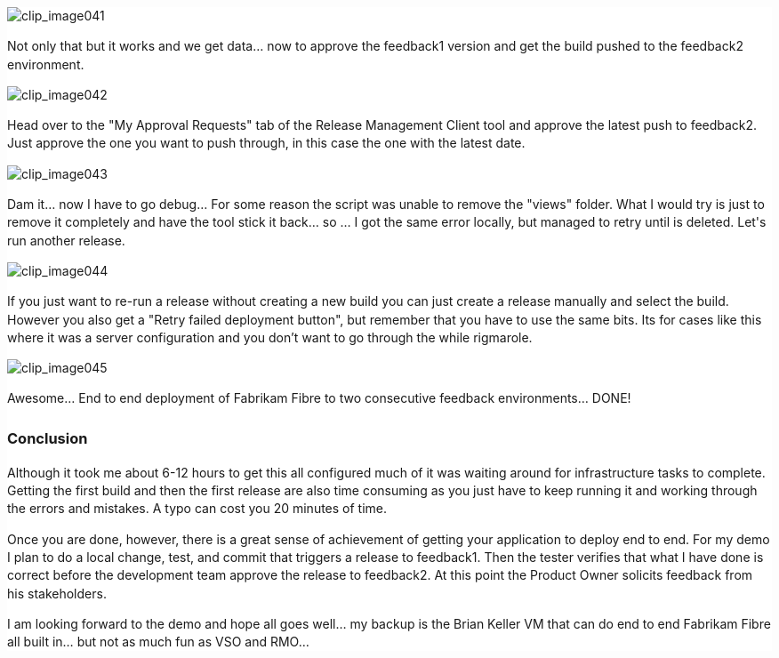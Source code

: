 <p><img style="background-image: none; padding-top: 0px; padding-left: 0px; margin: 0px; display: inline; padding-right: 0px; border-width: 0px;" title="clip_image041" src="http://nakedalmweb.wpengine.com/wp-content/uploads/2014/12/clip_image041.png" alt="clip_image041" width="804" height="516" border="0" /></p>
<p>Not only that but it works and we get data… now to approve the feedback1 version and get the build pushed to the feedback2 environment.</p>
<p><img style="background-image: none; padding-top: 0px; padding-left: 0px; margin: 0px; display: inline; padding-right: 0px; border-width: 0px;" title="clip_image042" src="http://nakedalmweb.wpengine.com/wp-content/uploads/2014/12/clip_image042.png" alt="clip_image042" width="804" height="302" border="0" /></p>
<p>Head over to the "My Approval Requests" tab of the Release Management Client tool and approve the latest push to feedback2. Just approve the one you want to push through, in this case the one with the latest date.</p>
<p><img style="background-image: none; padding-top: 0px; padding-left: 0px; margin: 0px; display: inline; padding-right: 0px; border-width: 0px;" title="clip_image043" src="http://nakedalmweb.wpengine.com/wp-content/uploads/2014/12/clip_image043.png" alt="clip_image043" width="787" height="537" border="0" /></p>
<p>Dam it… now I have to go debug… For some reason the script was unable to remove the "views" folder. What I would try is just to remove it completely and have the tool stick it back… so … I got the same error locally, but managed to retry until is deleted. Let's run another release.</p>
<p><img style="background-image: none; padding-top: 0px; padding-left: 0px; margin: 0px; display: inline; padding-right: 0px; border-width: 0px;" title="clip_image044" src="http://nakedalmweb.wpengine.com/wp-content/uploads/2014/12/clip_image044.png" alt="clip_image044" width="787" height="537" border="0" /></p>
<p>If you just want to re-run a release without creating a new build you can just create a release manually and select the build. However you also get a "Retry failed deployment button", but remember that you have to use the same bits. Its for cases like this where it was a server configuration and you don’t want to go through the while rigmarole.</p>
<p><img style="background-image: none; padding-top: 0px; padding-left: 0px; display: inline; padding-right: 0px; border-width: 0px;" title="clip_image045" src="http://nakedalmweb.wpengine.com/wp-content/uploads/2014/12/clip_image045.png" alt="clip_image045" width="787" height="537" border="0" /></p>
<p>Awesome… End to end deployment of Fabrikam Fibre to two consecutive feedback environments… DONE!</p>
<h3>Conclusion</h3>
<p>Although it took me about 6-12 hours to get this all configured much of it was waiting around for infrastructure tasks to complete. Getting the first build and then the first release are also time consuming as you just have to keep running it and working through the errors and mistakes. A typo can cost you 20 minutes of time.</p>
<p>Once you are done, however, there is a great sense of achievement of getting your application to deploy end to end. For my demo I plan to do a local change, test, and commit that triggers a release to feedback1. Then the tester verifies that what I have done is correct before the development team approve the release to feedback2. At this point the Product Owner solicits feedback from his stakeholders.</p>
<p>I am looking forward to the demo and hope all goes well… my backup is the Brian Keller VM that can do end to end Fabrikam Fibre all built in… but not as much fun as VSO and RMO…</p>
